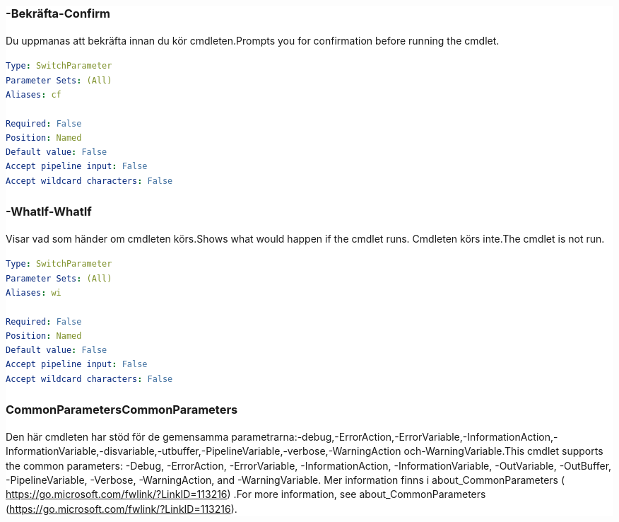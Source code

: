 ### <span data-ttu-id="d24ae-137">-Bekräfta</span><span class="sxs-lookup"><span data-stu-id="d24ae-137">-Confirm</span></span>
<span data-ttu-id="d24ae-138">Du uppmanas att bekräfta innan du kör cmdleten.</span><span class="sxs-lookup"><span data-stu-id="d24ae-138">Prompts you for confirmation before running the cmdlet.</span></span>

```yaml
Type: SwitchParameter
Parameter Sets: (All)
Aliases: cf

Required: False
Position: Named
Default value: False
Accept pipeline input: False
Accept wildcard characters: False
```

### <span data-ttu-id="d24ae-139">-WhatIf</span><span class="sxs-lookup"><span data-stu-id="d24ae-139">-WhatIf</span></span>
<span data-ttu-id="d24ae-140">Visar vad som händer om cmdleten körs.</span><span class="sxs-lookup"><span data-stu-id="d24ae-140">Shows what would happen if the cmdlet runs.</span></span>
<span data-ttu-id="d24ae-141">Cmdleten körs inte.</span><span class="sxs-lookup"><span data-stu-id="d24ae-141">The cmdlet is not run.</span></span>

```yaml
Type: SwitchParameter
Parameter Sets: (All)
Aliases: wi

Required: False
Position: Named
Default value: False
Accept pipeline input: False
Accept wildcard characters: False
```

### <span data-ttu-id="d24ae-142">CommonParameters</span><span class="sxs-lookup"><span data-stu-id="d24ae-142">CommonParameters</span></span>
<span data-ttu-id="d24ae-143">Den här cmdleten har stöd för de gemensamma parametrarna:-debug,-ErrorAction,-ErrorVariable,-InformationAction,-InformationVariable,-disvariable,-utbuffer,-PipelineVariable,-verbose,-WarningAction och-WarningVariable.</span><span class="sxs-lookup"><span data-stu-id="d24ae-143">This cmdlet supports the common parameters: -Debug, -ErrorAction, -ErrorVariable, -InformationAction, -InformationVariable, -OutVariable, -OutBuffer, -PipelineVariable, -Verbose, -WarningAction, and -WarningVariable.</span></span> <span data-ttu-id="d24ae-144">Mer information finns i about_CommonParameters ( https://go.microsoft.com/fwlink/?LinkID=113216) .</span><span class="sxs-lookup"><span data-stu-id="d24ae-144">For more information, see about_CommonParameters (https://go.microsoft.com/fwlink/?LinkID=113216).</span></span>
